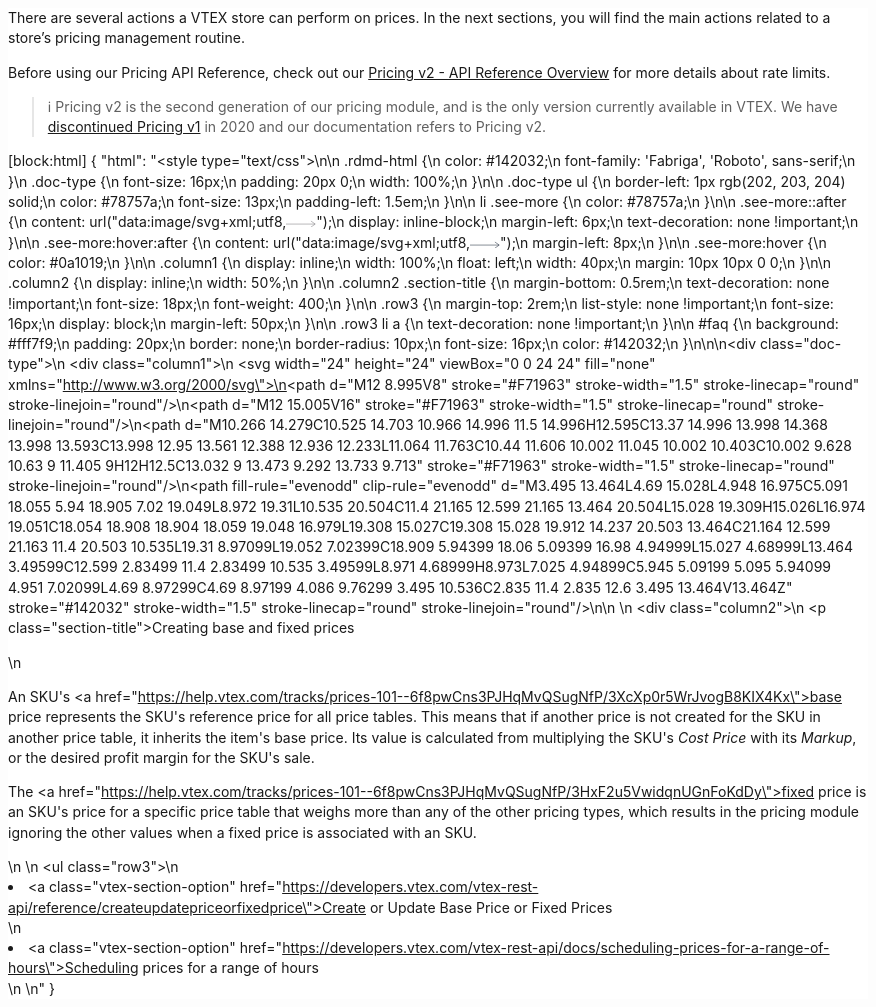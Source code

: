 There are several actions a VTEX store can perform on prices. In the next sections, you will find the main actions related to a store’s pricing management routine.

Before using our Pricing API Reference, check out our [Pricing v2 - API Reference Overview](https://developers.vtex.com/vtex-rest-api/reference/pricing-api-overview) for more details about rate limits.
> ℹ️️ Pricing v2 is the second generation of our pricing module, and is the only version currently available in VTEX. We have [discontinued Pricing v1](https://help.vtex.com/en/announcements/pricing-v1-module-will-be-discontinued-update-your-store-by-september--46YxKNOCLH2Ykw6a9uyxXB) in 2020 and our documentation refers to Pricing v2.

[block:html]
{
  "html": "<style type=\"text/css\">\n\n    .rdmd-html {\n        color: #142032;\n        font-family: 'Fabriga', 'Roboto', sans-serif;\n    }\n    .doc-type {\n        font-size: 16px;\n        padding: 20px 0;\n        width: 100%;\n    }\n\n    .doc-type ul {\n        border-left: 1px rgb(202, 203, 204) solid;\n        color: #78757a;\n        font-size: 13px;\n        padding-left: 1.5em;\n    }\n\n    li .see-more {\n        color: #78757a;\n    }\n\n    .see-more::after {\n        content: url(\"data:image/svg+xml;utf8,<svg xmlns='http://www.w3.org/2000/svg' width='30' height='14' viewBox='0 -8 59 14' fill='none'><path d='M0 7H57' stroke='rgb(120, 117, 122)'></path><path d='M49 1L57.5 7L49 13' stroke='rgb(120, 117, 122)'></path></svg>\");\n        display: inline-block;\n        margin-left: 6px;\n        text-decoration: none !important;\n    }\n\n    .see-more:hover:after {\n        content: url(\"data:image/svg+xml;utf8,<svg xmlns='http://www.w3.org/2000/svg' width='30' height='14' viewBox='0 -8 59 14' fill='none'><path d='M0 7H57' stroke='rgb(20, 32, 50)'></path><path d='M49 1L57.5 7L49 13' stroke='rgb(20, 32, 50)'></path></svg>\");\n        margin-left: 8px;\n    }\n\n    .see-more:hover {\n        color: #0a1019;\n    }\n\n    .column1 {\n        display: inline;\n        width: 100%;\n        float: left;\n        width: 40px;\n        margin: 10px 10px 0 0;\n    }\n\n    .column2 {\n        display: inline;\n        width: 50%;\n     }\n\n    .column2 .section-title {\n        margin-bottom: 0.5rem;\n        text-decoration: none !important;\n        font-size: 18px;\n        font-weight: 400;\n    }\n\n    .row3 {\n        margin-top: 2rem;\n        list-style: none !important;\n        font-size: 16px;\n        display: block;\n        margin-left: 50px;\n    }\n\n    .row3 li a {\n        text-decoration: none !important;\n    }\n\n    #faq {\n        background: #fff7f9;\n        padding: 20px;\n        border: none;\n        border-radius: 10px;\n        font-size: 16px;\n        color: #142032;\n    }\n</style>\n\n<div class=\"doc-type\">\n    <div class=\"column1\">\n        <svg width=\"24\" height=\"24\" viewBox=\"0 0 24 24\" fill=\"none\" xmlns=\"http://www.w3.org/2000/svg\">\n<path d=\"M12 8.995V8\" stroke=\"#F71963\" stroke-width=\"1.5\" stroke-linecap=\"round\" stroke-linejoin=\"round\"/>\n<path d=\"M12 15.005V16\" stroke=\"#F71963\" stroke-width=\"1.5\" stroke-linecap=\"round\" stroke-linejoin=\"round\"/>\n<path d=\"M10.266 14.279C10.525 14.703 10.966 14.996 11.5 14.996H12.595C13.37 14.996 13.998 14.368 13.998 13.593C13.998 12.95 13.561 12.388 12.936 12.233L11.064 11.763C10.44 11.606 10.002 11.045 10.002 10.403C10.002 9.628 10.63 9 11.405 9H12H12.5C13.032 9 13.473 9.292 13.733 9.713\" stroke=\"#F71963\" stroke-width=\"1.5\" stroke-linecap=\"round\" stroke-linejoin=\"round\"/>\n<path fill-rule=\"evenodd\" clip-rule=\"evenodd\" d=\"M3.495 13.464L4.69 15.028L4.948 16.975C5.091 18.055 5.94 18.905 7.02 19.049L8.972 19.31L10.535 20.504C11.4 21.165 12.599 21.165 13.464 20.504L15.028 19.309H15.026L16.974 19.051C18.054 18.908 18.904 18.059 19.048 16.979L19.308 15.027C19.308 15.028 19.912 14.237 20.503 13.464C21.164 12.599 21.163 11.4 20.503 10.535L19.31 8.97099L19.052 7.02399C18.909 5.94399 18.06 5.09399 16.98 4.94999L15.027 4.68999L13.464 3.49599C12.599 2.83499 11.4 2.83499 10.535 3.49599L8.971 4.68999H8.973L7.025 4.94899C5.945 5.09199 5.095 5.94099 4.951 7.02099L4.69 8.97299C4.69 8.97199 4.086 9.76299 3.495 10.536C2.835 11.4 2.835 12.6 3.495 13.464V13.464Z\" stroke=\"#142032\" stroke-width=\"1.5\" stroke-linecap=\"round\" stroke-linejoin=\"round\"/>\n</svg>\n    </div>\n    <div class=\"column2\">\n        <p class=\"section-title\">Creating base and fixed prices</p>\n        <p>An SKU's <a href=\"https://help.vtex.com/tracks/prices-101--6f8pwCns3PJHqMvQSugNfP/3XcXp0r5WrJvogB8KIX4Kx\">base price</a> represents the SKU's reference price for all price tables. This means that if another price is not created for the SKU in another price table, it inherits the item's base price. Its value is calculated from multiplying the SKU's <i>Cost Price</i> with its <i>Markup</i>, or the desired profit margin for the SKU's sale.</p><p>The <a href=\"https://help.vtex.com/tracks/prices-101--6f8pwCns3PJHqMvQSugNfP/3HxF2u5VwidqnUGnFoKdDy\">fixed price</a> is an SKU's price for a specific price table that weighs more than any of the other pricing types, which results in the pricing module ignoring the other values when a fixed price is associated with an SKU.</p>\n    </div>\n    <ul class=\"row3\">\n        <li><a class=\"vtex-section-option\" href=\"https://developers.vtex.com/vtex-rest-api/reference/createupdatepriceorfixedprice\">Create or Update Base Price or Fixed Prices</a></li>\n        <li><a class=\"vtex-section-option\" href=\"https://developers.vtex.com/vtex-rest-api/docs/scheduling-prices-for-a-range-of-hours\">Scheduling prices for a range of hours</a></li>\n    </ul>\n</div>"
}